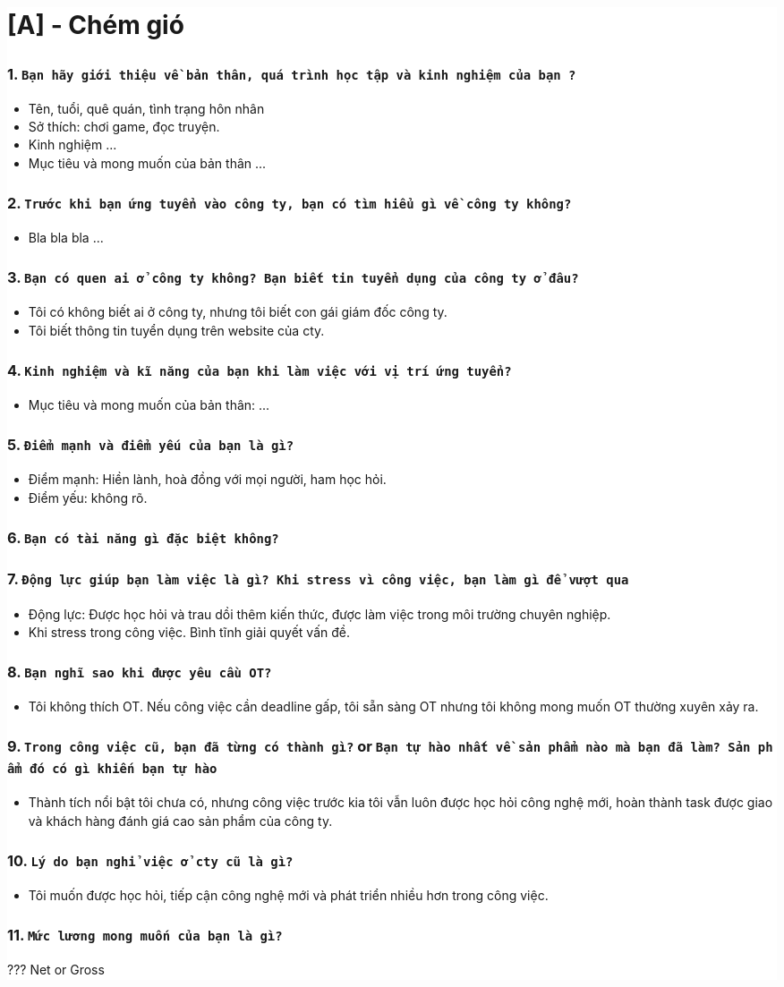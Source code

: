 # [A] - Chém gió
### 1. `Bạn hãy giới thiệu về bản thân, quá trình học tập và kinh nghiệm của bạn ?`
- Tên, tuổi, quê quán, tình trạng hôn nhân
- Sở thích: chơi game, đọc truyện.
- Kinh nghiệm ...
- Mục tiêu và mong muốn của bản thân ...

### 2. `Trước khi bạn ứng tuyển vào công ty, bạn có tìm hiểu gì về công ty không?`
- Bla bla bla ...

### 3. `Bạn có quen ai ở công ty không? Bạn biết tin tuyển dụng của công ty ở đâu?`
- Tôi có không biết ai ở công ty, nhưng tôi biết con gái giám đốc công ty.
- Tôi biết thông tin tuyển dụng trên website của cty.

### 4. `Kinh nghiệm và kĩ năng của bạn khi làm việc với vị trí ứng tuyển?`
- Mục tiêu và mong muốn của bản thân: ...

### 5. `Điểm mạnh và điểm yếu của bạn là gì?`
- Điểm mạnh: Hiền lành, hoà đồng với mọi người, ham học hỏi.
- Điểm yếu: không rõ.

### 6. `Bạn có tài năng gì đặc biệt không?`

### 7. `Động lực giúp bạn làm việc là gì? Khi stress vì công việc, bạn làm gì để vượt qua`
- Động lực: Được học hỏi và trau dồi thêm kiến thức, được làm việc trong môi trường chuyên nghiệp.
- Khi stress trong công việc. Bình tĩnh giải quyết vấn đề.

### 8. `Bạn nghĩ sao khi được yêu cầu OT?`
- Tôi không thích OT. Nếu công việc cần deadline gấp, tôi sẵn sàng OT nhưng tôi không mong muốn OT thường xuyên xảy ra.

### 9. `Trong công việc cũ, bạn đã từng có thành gì?` or `Bạn tự hào nhất về sản phẩm nào mà bạn đã làm? Sản phẩm đó có gì khiến bạn tự hào`
- Thành tích nổi bật tôi chưa có, nhưng công việc trước kia tôi vẫn luôn được học hỏi công nghệ mới, hoàn thành task được giao và khách hàng đánh giá cao sản phẩm của công ty.

### 10. `Lý do bạn nghỉ việc ở cty cũ là gì?`
- Tôi muốn được học hỏi, tiếp cận công nghệ mới và phát triển nhiều hơn trong công việc.

### 11. `Mức lương mong muốn của bạn là gì?`
??? Net or Gross
